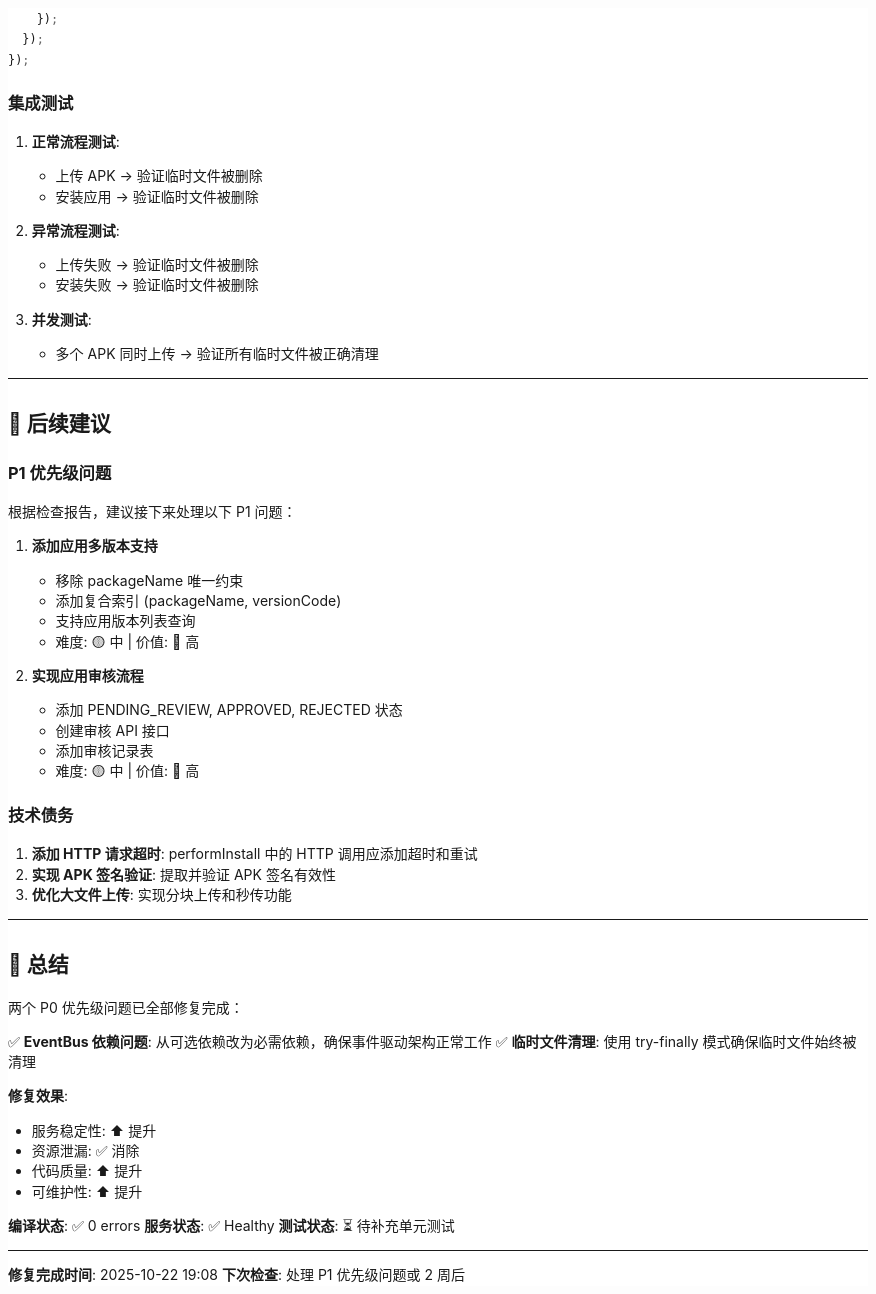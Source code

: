 ```typescript
    });
  });
});
```

### 集成测试

1. **正常流程测试**:
   - 上传 APK → 验证临时文件被删除
   - 安装应用 → 验证临时文件被删除

2. **异常流程测试**:
   - 上传失败 → 验证临时文件被删除
   - 安装失败 → 验证临时文件被删除

3. **并发测试**:
   - 多个 APK 同时上传 → 验证所有临时文件被正确清理

---

## 📌 后续建议

### P1 优先级问题

根据检查报告，建议接下来处理以下 P1 问题：

1. **添加应用多版本支持**
   - 移除 packageName 唯一约束
   - 添加复合索引 (packageName, versionCode)
   - 支持应用版本列表查询
   - 难度: 🟡 中 | 价值: 🔴 高

2. **实现应用审核流程**
   - 添加 PENDING_REVIEW, APPROVED, REJECTED 状态
   - 创建审核 API 接口
   - 添加审核记录表
   - 难度: 🟡 中 | 价值: 🔴 高

### 技术债务

1. **添加 HTTP 请求超时**: performInstall 中的 HTTP 调用应添加超时和重试
2. **实现 APK 签名验证**: 提取并验证 APK 签名有效性
3. **优化大文件上传**: 实现分块上传和秒传功能

---

## 🎉 总结

两个 P0 优先级问题已全部修复完成：

✅ **EventBus 依赖问题**: 从可选依赖改为必需依赖，确保事件驱动架构正常工作
✅ **临时文件清理**: 使用 try-finally 模式确保临时文件始终被清理

**修复效果**:
- 服务稳定性: ⬆️ 提升
- 资源泄漏: ✅ 消除
- 代码质量: ⬆️ 提升
- 可维护性: ⬆️ 提升

**编译状态**: ✅ 0 errors
**服务状态**: ✅ Healthy
**测试状态**: ⏳ 待补充单元测试

---

**修复完成时间**: 2025-10-22 19:08
**下次检查**: 处理 P1 优先级问题或 2 周后

